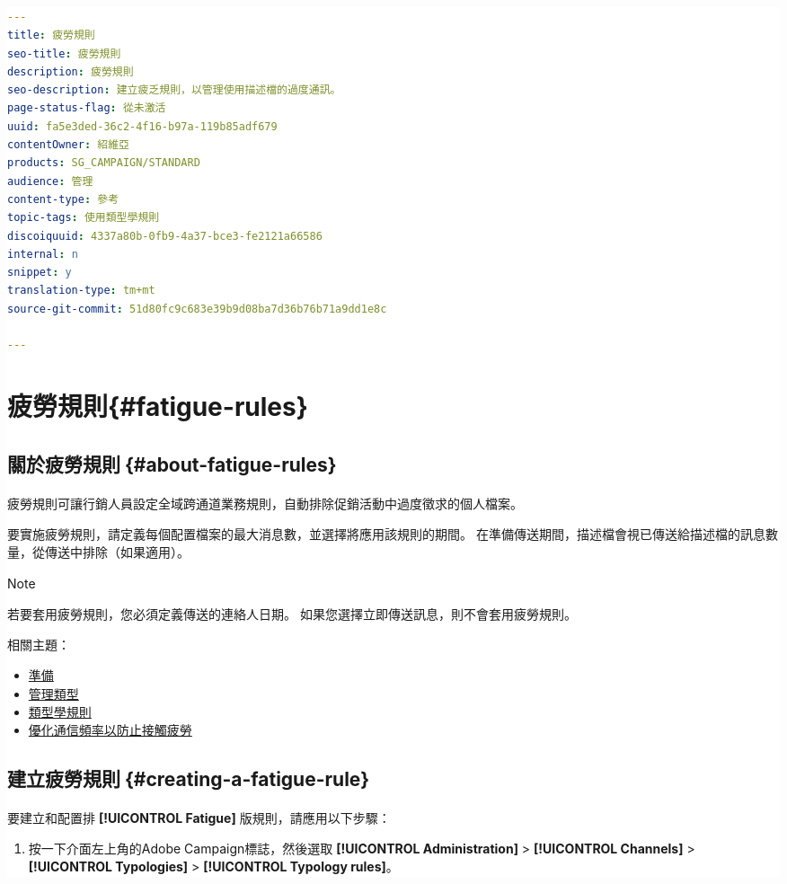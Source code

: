 ```yaml
---
title: 疲勞規則
seo-title: 疲勞規則
description: 疲勞規則
seo-description: 建立疲乏規則，以管理使用描述檔的過度通訊。
page-status-flag: 從未激活
uuid: fa5e3ded-36c2-4f16-b97a-119b85adf679
contentOwner: 紹維亞
products: SG_CAMPAIGN/STANDARD
audience: 管理
content-type: 參考
topic-tags: 使用類型學規則
discoiquuid: 4337a80b-0fb9-4a37-bce3-fe2121a66586
internal: n
snippet: y
translation-type: tm+mt
source-git-commit: 51d80fc9c683e39b9d08ba7d36b76b71a9dd1e8c

---
```



# 疲勞規則{#fatigue-rules}

## 關於疲勞規則 {#about-fatigue-rules}

疲勞規則可讓行銷人員設定全域跨通道業務規則，自動排除促銷活動中過度徵求的個人檔案。

要實施疲勞規則，請定義每個配置檔案的最大消息數，並選擇將應用該規則的期間。 在準備傳送期間，描述檔會視已傳送給描述檔的訊息數量，從傳送中排除（如果適用）。

>[!NOTE]
>
>若要套用疲勞規則，您必須定義傳送的連絡人日期。 如果您選擇立即傳送訊息，則不會套用疲勞規則。

相關主題：

* [準備](../../administration/using/configuring-email-channel.md#preparation)
* [管理類型](../../administration/using/about-typology-rules.md#managing-typologies)
* [類型學規則](../../administration/using/about-typology-rules.md#typology-rules)
* [優化通信頻率以防止接觸疲勞](https://helpx.adobe.com/campaign/kb/simplify-campaign-management.html#Engageyourcustomersateverystep)

## 建立疲勞規則 {#creating-a-fatigue-rule}

要建立和配置排 **[!UICONTROL Fatigue]** 版規則，請應用以下步驟：

1. 按一下介面左上角的Adobe Campaign標誌，然後選取 **[!UICONTROL Administration]** &gt; **[!UICONTROL Channels]** &gt; **[!UICONTROL Typologies]** &gt; **[!UICONTROL Typology rules]**。

